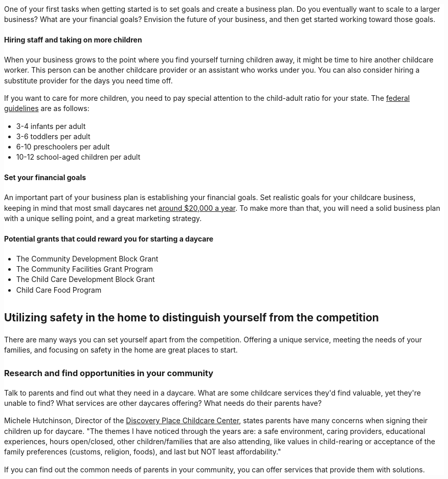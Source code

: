 One of your first tasks when getting started is to set goals and create a business plan. Do you eventually want to scale to a larger business? What are your financial goals? Envision the future of your business, and then get started working toward those goals. 

#### **Hiring staff and taking on more children**

When your business grows to the point where you find yourself turning children away, it might be time to hire another childcare worker. This person can be another childcare provider or an assistant who works under you. You can also consider hiring a substitute provider for the days you need time off.

If you want to care for more children, you need to pay special attention to the child-adult ratio for your state. The [federal guidelines](https://www.childcare.gov/index.php/consumer-education/ratios-and-group-sizes) are as follows:

* 3-4 infants per adult
* 3-6 toddlers per adult
* 6-10 preschoolers per adult
* 10-12 school-aged children per adult

#### **Set your financial goals**

An important part of your business plan is establishing your financial goals. Set realistic goals for your childcare business, keeping in mind that most small daycares net [around $20,000 a year](https://careertrend.com/facts-7459726-much-money-daycare-owner-make-.html). To make more than that, you will need a solid business plan with a unique selling point, and a great marketing strategy.

#### **Potential grants that could reward you for starting a daycare**

* The Community Development Block Grant
* The Community Facilities Grant Program
* The Child Care Development Block Grant
* Child Care Food Program

**Utilizing safety in the home to distinguish yourself from the competition**
-----------------------------------------------------------------------------

There are many ways you can set yourself apart from the competition. Offering a unique service, meeting the needs of your families, and focusing on safety in the home are great places to start.

### **Research and find opportunities in your community**

Talk to parents and find out what they need in a daycare. What are some childcare services they'd find valuable, yet they're unable to find? What services are other daycares offering? What needs do their parents have? 

Michele Hutchinson, Director of the [Discovery Place Childcare Center](https://www.facebook.com/Discovery-Place-Early-Learning-Center-134563029929010/), states parents have many concerns when signing their children up for daycare. "The themes I have noticed through the years are: a safe environment, caring providers, educational experiences, hours open/closed, other children/families that are also attending, like values in child-rearing or acceptance of the family preferences (customs, religion, foods), and last but NOT least affordability." 

If you can find out the common needs of parents in your community, you can offer services that provide them with solutions.
